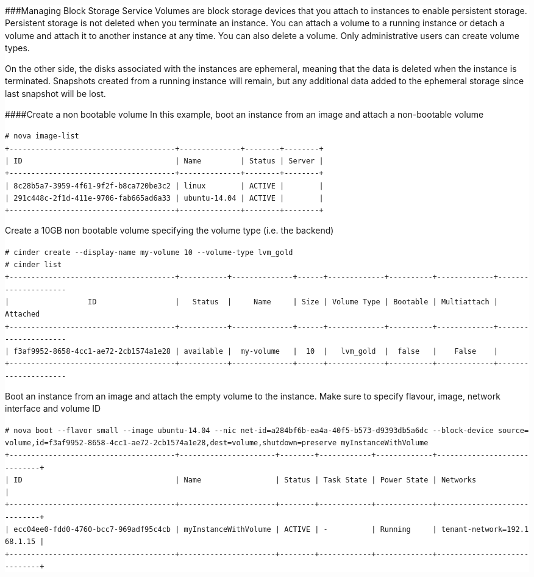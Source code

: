 ###Managing Block Storage Service
Volumes are block storage devices that you attach to instances to enable persistent storage. Persistent storage is not deleted when you terminate an instance. You can attach a volume to a running instance or detach a volume and attach it to another instance at any time. You can also delete a volume. Only administrative users can create volume types.

On the other side, the disks associated with the instances are ephemeral, meaning that the data is deleted when the instance is terminated. Snapshots created from a running instance will remain, but any additional data added to the ephemeral storage since last snapshot will be lost.

####Create a non bootable volume
In this example, boot an instance from an image and attach a non-bootable volume
```
# nova image-list
+--------------------------------------+--------------+--------+--------+
| ID                                   | Name         | Status | Server |
+--------------------------------------+--------------+--------+--------+
| 8c28b5a7-3959-4f61-9f2f-b8ca720be3c2 | linux        | ACTIVE |        |
| 291c448c-2f1d-411e-9706-fab665ad6a33 | ubuntu-14.04 | ACTIVE |        |
+--------------------------------------+--------------+--------+--------+
```

Create a 10GB non bootable volume specifying the volume type (i.e. the backend) 
```
# cinder create --display-name my-volume 10 --volume-type lvm_gold
# cinder list
+--------------------------------------+-----------+--------------+------+-------------+----------+-------------+---------------------
|                  ID                  |   Status  |     Name     | Size | Volume Type | Bootable | Multiattach |             Attached
+--------------------------------------+-----------+--------------+------+-------------+----------+-------------+---------------------
| f3af9952-8658-4cc1-ae72-2cb1574a1e28 | available |  my-volume   |  10  |   lvm_gold  |  false   |    False    |                     
+--------------------------------------+-----------+--------------+------+-------------+----------+-------------+---------------------
```

Boot an instance from an image and attach the empty volume to the instance. Make sure to specify flavour, image, network interface and volume ID
```
# nova boot --flavor small --image ubuntu-14.04 --nic net-id=a284bf6b-ea4a-40f5-b573-d9393db5a6dc --block-device source=volume,id=f3af9952-8658-4cc1-ae72-2cb1574a1e28,dest=volume,shutdown=preserve myInstanceWithVolume
+--------------------------------------+----------------------+--------+------------+-------------+-----------------------------+
| ID                                   | Name                 | Status | Task State | Power State | Networks                    |
+--------------------------------------+----------------------+--------+------------+-------------+-----------------------------+
| ecc04ee0-fdd0-4760-bcc7-969adf95c4cb | myInstanceWithVolume | ACTIVE | -          | Running     | tenant-network=192.168.1.15 |
+--------------------------------------+----------------------+--------+------------+-------------+-----------------------------+
```
